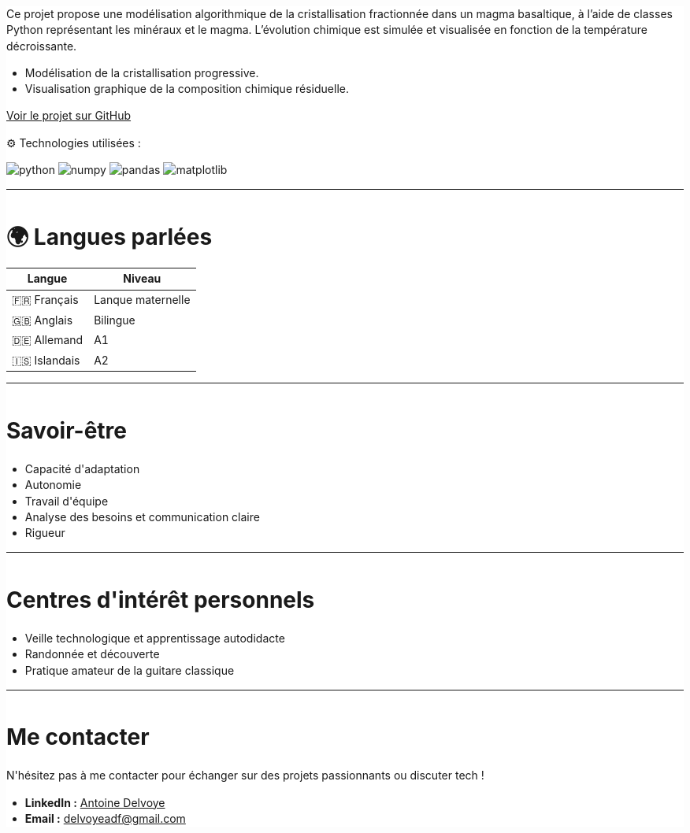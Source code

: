 Ce projet propose une modélisation algorithmique de la cristallisation fractionnée dans un magma basaltique, à l’aide de classes Python représentant les minéraux et le magma. L’évolution chimique est simulée et visualisée en fonction de la température décroissante.

- Modélisation de la cristallisation progressive.
- Visualisation graphique de la composition chimique résiduelle.

[Voir le projet sur GitHub](https://github.com/A-Delvoye/Magmatic_Cristallization.git)

⚙️ Technologies utilisées :

![python](https://img.shields.io/badge/python-3.11-blue.svg)
![numpy](https://img.shields.io/badge/numpy-2.3.0-blue.svg)
![pandas](https://img.shields.io/badge/pandas-2.3.0-blue.svg)
![matplotlib](https://img.shields.io/badge/matplotlib-3.10.3-blue.svg)

---

# 🌍 Langues parlées

| Langue                    | Niveau                  |
|---------------------------|-------------------------|
| 🇫🇷 Français               | Lanque maternelle       |
| 🇬🇧 Anglais                | Bilingue                |
| 🇩🇪 Allemand               | A1                      |
| 🇮🇸 Islandais              | A2                      |
 
---

# Savoir-être

- Capacité d'adaptation  
- Autonomie  
- Travail d'équipe  
- Analyse des besoins et communication claire  
- Rigueur  

---

# Centres d'intérêt personnels

- Veille technologique et apprentissage autodidacte 
- Randonnée et découverte 
- Pratique amateur de la guitare classique

---

# Me contacter

N'hésitez pas à me contacter pour échanger sur des projets passionnants ou discuter tech !

- **LinkedIn :** [Antoine Delvoye](https://www.linkedin.com/in/antoine-delvoye1/)  
- **Email :** [delvoyeadf@gmail.com](mailto:delvoyeadf@gmail.com)
